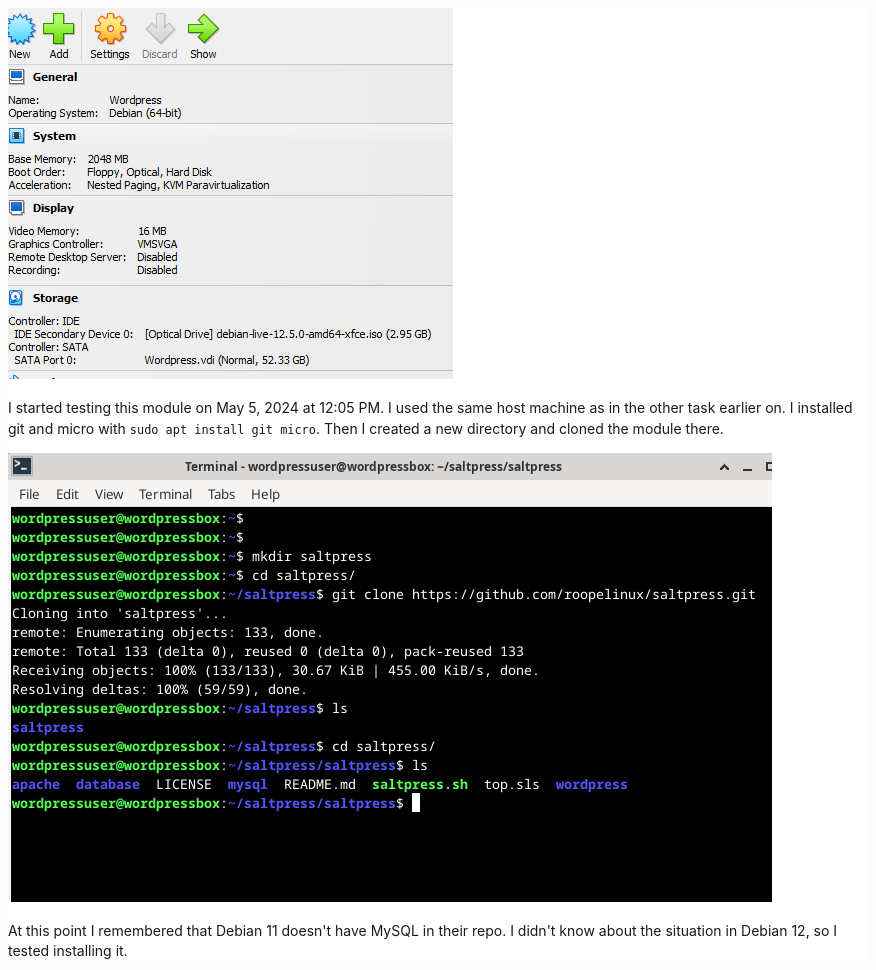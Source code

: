 ![1](screenshots/6/18.PNG)

I started testing this module on May 5, 2024 at 12:05 PM. I used the same host machine as in the other task earlier on. I installed git and micro with `sudo apt install git micro`. Then I created a new directory and cloned the module there.

![1](screenshots/6/19.PNG)

At this point I remembered that Debian 11 doesn't have MySQL in their repo. I didn't know about the situation in Debian 12, so I tested installing it.
